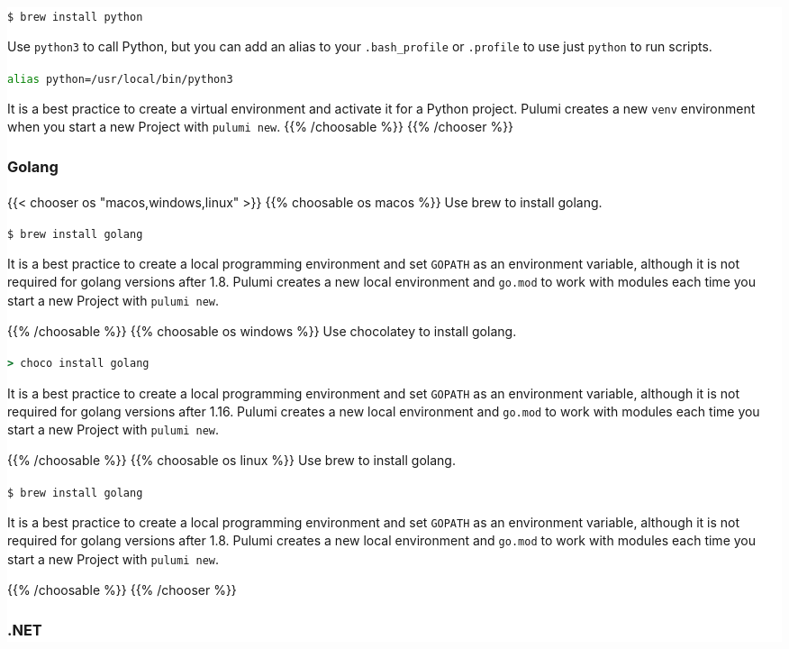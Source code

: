 ```bash
$ brew install python
```

Use `python3` to call Python, but you can add an alias to your `.bash_profile` or `.profile` to use just `python` to run scripts.

```bash
alias python=/usr/local/bin/python3
```

It is a best practice to create a virtual environment and activate it for a Python project. Pulumi creates a new `venv` environment when you start a new Project with `pulumi new`.
{{% /choosable %}}
{{% /chooser %}}

### Golang

{{< chooser os "macos,windows,linux" >}}
{{% choosable os macos %}}
Use brew to install golang.

```bash
$ brew install golang
```

It is a best practice to create a local programming environment and set `GOPATH` as an environment variable, although it is not required for golang versions after 1.8. Pulumi creates a new local environment and `go.mod` to work with modules each time you start a new Project with `pulumi new`.

{{% /choosable %}}
{{% choosable os windows %}}
Use chocolatey to install golang.

```cmd
> choco install golang
```

It is a best practice to create a local programming environment and set `GOPATH` as an environment variable,  although it is not required for golang versions after 1.16. Pulumi creates a new local environment and `go.mod` to work with modules each time you start a new Project with `pulumi new`.

{{% /choosable %}}
{{% choosable os linux %}}
Use brew to install golang.

```bash
$ brew install golang
```

It is a best practice to create a local programming environment and set `GOPATH` as an environment variable,  although it is not required for golang versions after 1.8. Pulumi creates a new local environment and `go.mod` to work with modules each time you start a new Project with `pulumi new`.

{{% /choosable %}}
{{% /chooser %}}

### .NET
